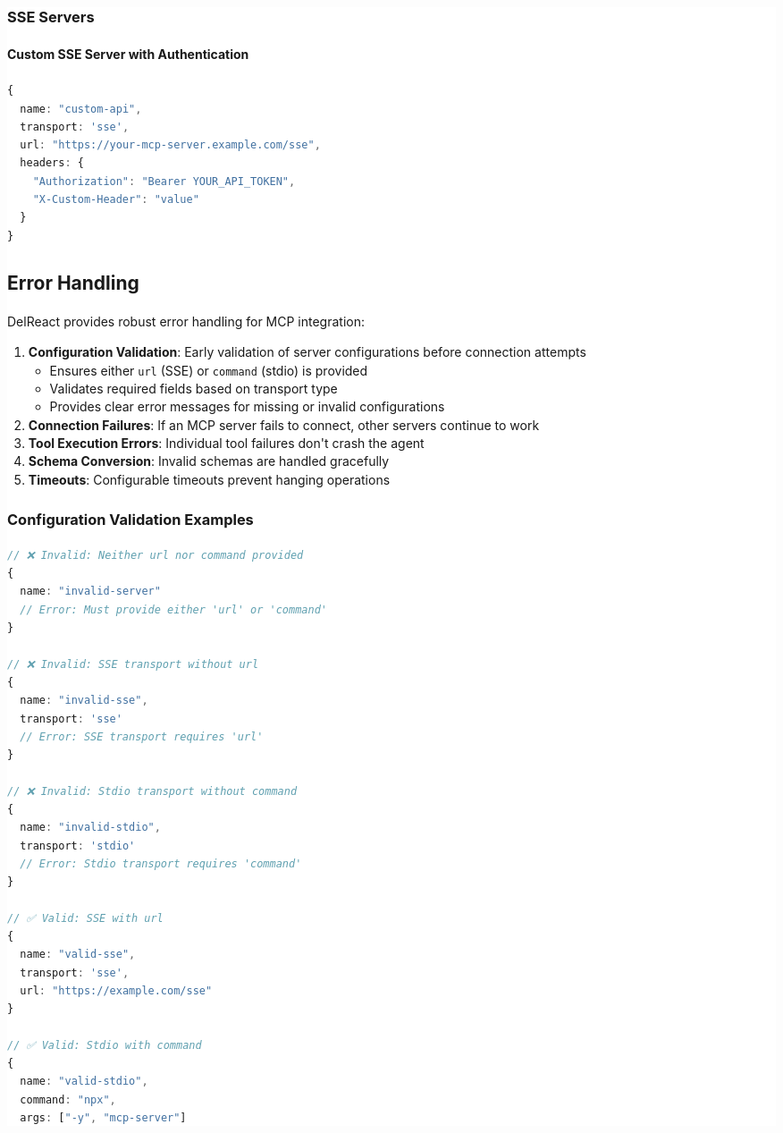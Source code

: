 ### SSE Servers

#### Custom SSE Server with Authentication
```typescript
{
  name: "custom-api",
  transport: 'sse',
  url: "https://your-mcp-server.example.com/sse",
  headers: {
    "Authorization": "Bearer YOUR_API_TOKEN",
    "X-Custom-Header": "value"
  }
}
```

## Error Handling

DelReact provides robust error handling for MCP integration:

1. **Configuration Validation**: Early validation of server configurations before connection attempts
   - Ensures either `url` (SSE) or `command` (stdio) is provided
   - Validates required fields based on transport type
   - Provides clear error messages for missing or invalid configurations
2. **Connection Failures**: If an MCP server fails to connect, other servers continue to work
3. **Tool Execution Errors**: Individual tool failures don't crash the agent
4. **Schema Conversion**: Invalid schemas are handled gracefully
5. **Timeouts**: Configurable timeouts prevent hanging operations

### Configuration Validation Examples

```typescript
// ❌ Invalid: Neither url nor command provided
{
  name: "invalid-server"
  // Error: Must provide either 'url' or 'command'
}

// ❌ Invalid: SSE transport without url
{
  name: "invalid-sse",
  transport: 'sse'
  // Error: SSE transport requires 'url'
}

// ❌ Invalid: Stdio transport without command
{
  name: "invalid-stdio",
  transport: 'stdio'
  // Error: Stdio transport requires 'command'
}

// ✅ Valid: SSE with url
{
  name: "valid-sse",
  transport: 'sse',
  url: "https://example.com/sse"
}

// ✅ Valid: Stdio with command
{
  name: "valid-stdio",
  command: "npx",
  args: ["-y", "mcp-server"]
```